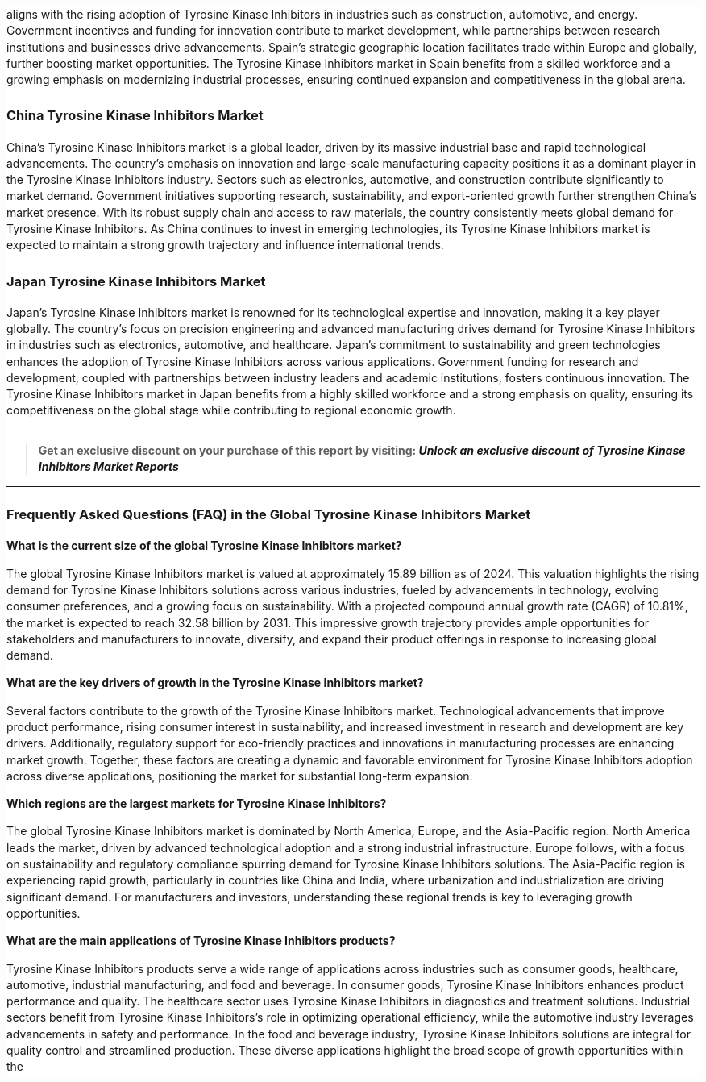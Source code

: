 aligns with the rising adoption of Tyrosine Kinase Inhibitors in industries such as construction, automotive, and energy. Government incentives and funding for innovation contribute to market development, while partnerships between research institutions and businesses drive advancements. Spain&rsquo;s strategic geographic location facilitates trade within Europe and globally, further boosting market opportunities. The Tyrosine Kinase Inhibitors market in Spain benefits from a skilled workforce and a growing emphasis on modernizing industrial processes, ensuring continued expansion and competitiveness in the global arena.</p><h3>China Tyrosine Kinase Inhibitors Market</h3><p>China&rsquo;s Tyrosine Kinase Inhibitors market is a global leader, driven by its massive industrial base and rapid technological advancements. The country&rsquo;s emphasis on innovation and large-scale manufacturing capacity positions it as a dominant player in the Tyrosine Kinase Inhibitors industry. Sectors such as electronics, automotive, and construction contribute significantly to market demand. Government initiatives supporting research, sustainability, and export-oriented growth further strengthen China&rsquo;s market presence. With its robust supply chain and access to raw materials, the country consistently meets global demand for Tyrosine Kinase Inhibitors. As China continues to invest in emerging technologies, its Tyrosine Kinase Inhibitors market is expected to maintain a strong growth trajectory and influence international trends.</p><h3>Japan Tyrosine Kinase Inhibitors Market</h3><p>Japan&rsquo;s Tyrosine Kinase Inhibitors market is renowned for its technological expertise and innovation, making it a key player globally. The country&rsquo;s focus on precision engineering and advanced manufacturing drives demand for Tyrosine Kinase Inhibitors in industries such as electronics, automotive, and healthcare. Japan&rsquo;s commitment to sustainability and green technologies enhances the adoption of Tyrosine Kinase Inhibitors across various applications. Government funding for research and development, coupled with partnerships between industry leaders and academic institutions, fosters continuous innovation. The Tyrosine Kinase Inhibitors market in Japan benefits from a highly skilled workforce and a strong emphasis on quality, ensuring its competitiveness on the global stage while contributing to regional economic growth.</p><hr /><blockquote><p><strong>Get an exclusive discount on your purchase of this report by visiting: <em><a href="://marketresearchpulse.com/ask-for-discount/81874?utm_source=Github&amp;utm_medium=0115">Unlock an exclusive discount of Tyrosine Kinase Inhibitors Market Reports</a></em>&nbsp;</strong></p></blockquote><hr /><h3>Frequently Asked Questions (FAQ) in the Global Tyrosine Kinase Inhibitors Market</h3><p><strong>What is the current size of the global Tyrosine Kinase Inhibitors market?</strong></p><p>The global Tyrosine Kinase Inhibitors market is valued at approximately 15.89 billion as of 2024. This valuation highlights the rising demand for Tyrosine Kinase Inhibitors solutions across various industries, fueled by advancements in technology, evolving consumer preferences, and a growing focus on sustainability. With a projected compound annual growth rate (CAGR) of 10.81%, the market is expected to reach 32.58 billion by 2031. This impressive growth trajectory provides ample opportunities for stakeholders and manufacturers to innovate, diversify, and expand their product offerings in response to increasing global demand.</p><p><strong>What are the key drivers of growth in the Tyrosine Kinase Inhibitors market?</strong></p><p>Several factors contribute to the growth of the Tyrosine Kinase Inhibitors market. Technological advancements that improve product performance, rising consumer interest in sustainability, and increased investment in research and development are key drivers. Additionally, regulatory support for eco-friendly practices and innovations in manufacturing processes are enhancing market growth. Together, these factors are creating a dynamic and favorable environment for Tyrosine Kinase Inhibitors adoption across diverse applications, positioning the market for substantial long-term expansion.</p><p><strong>Which regions are the largest markets for Tyrosine Kinase Inhibitors?</strong></p><p>The global Tyrosine Kinase Inhibitors market is dominated by North America, Europe, and the Asia-Pacific region. North America leads the market, driven by advanced technological adoption and a strong industrial infrastructure. Europe follows, with a focus on sustainability and regulatory compliance spurring demand for Tyrosine Kinase Inhibitors solutions. The Asia-Pacific region is experiencing rapid growth, particularly in countries like China and India, where urbanization and industrialization are driving significant demand. For manufacturers and investors, understanding these regional trends is key to leveraging growth opportunities.</p><p><strong>What are the main applications of Tyrosine Kinase Inhibitors products?</strong></p><p>Tyrosine Kinase Inhibitors products serve a wide range of applications across industries such as consumer goods, healthcare, automotive, industrial manufacturing, and food and beverage. In consumer goods, Tyrosine Kinase Inhibitors enhances product performance and quality. The healthcare sector uses Tyrosine Kinase Inhibitors in diagnostics and treatment solutions. Industrial sectors benefit from Tyrosine Kinase Inhibitors&rsquo;s role in optimizing operational efficiency, while the automotive industry leverages advancements in safety and performance. In the food and beverage industry, Tyrosine Kinase Inhibitors solutions are integral for quality control and streamlined production. These diverse applications highlight the broad scope of growth opportunities within the